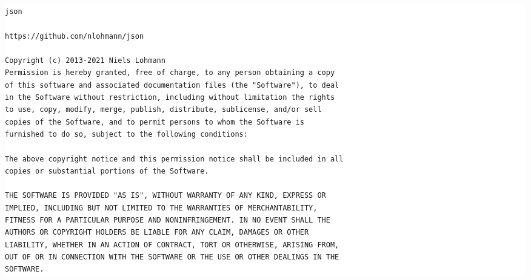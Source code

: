     json 

    https://github.com/nlohmann/json

    Copyright (c) 2013-2021 Niels Lohmann
    Permission is hereby granted, free of charge, to any person obtaining a copy
    of this software and associated documentation files (the "Software"), to deal
    in the Software without restriction, including without limitation the rights
    to use, copy, modify, merge, publish, distribute, sublicense, and/or sell
    copies of the Software, and to permit persons to whom the Software is
    furnished to do so, subject to the following conditions:

    The above copyright notice and this permission notice shall be included in all
    copies or substantial portions of the Software.

    THE SOFTWARE IS PROVIDED "AS IS", WITHOUT WARRANTY OF ANY KIND, EXPRESS OR
    IMPLIED, INCLUDING BUT NOT LIMITED TO THE WARRANTIES OF MERCHANTABILITY,
    FITNESS FOR A PARTICULAR PURPOSE AND NONINFRINGEMENT. IN NO EVENT SHALL THE
    AUTHORS OR COPYRIGHT HOLDERS BE LIABLE FOR ANY CLAIM, DAMAGES OR OTHER
    LIABILITY, WHETHER IN AN ACTION OF CONTRACT, TORT OR OTHERWISE, ARISING FROM,
    OUT OF OR IN CONNECTION WITH THE SOFTWARE OR THE USE OR OTHER DEALINGS IN THE
    SOFTWARE.
